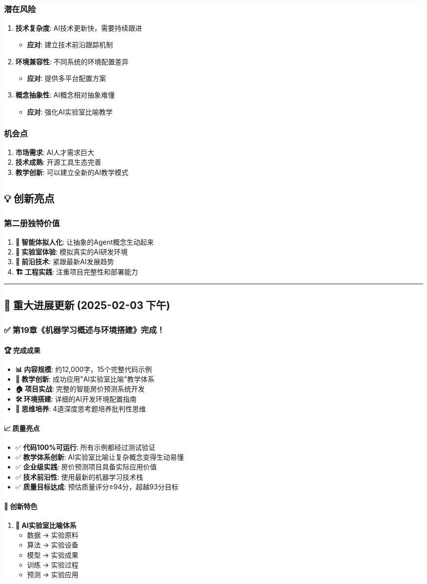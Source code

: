 ### 潜在风险
1. **技术复杂度**: AI技术更新快，需要持续跟进
   - **应对**: 建立技术前沿跟踪机制
   
2. **环境兼容性**: 不同系统的环境配置差异
   - **应对**: 提供多平台配置方案
   
3. **概念抽象性**: AI概念相对抽象难懂
   - **应对**: 强化AI实验室比喻教学

### 机会点
1. **市场需求**: AI人才需求巨大
2. **技术成熟**: 开源工具生态完善
3. **教学创新**: 可以建立全新的AI教学模式

## 💡 创新亮点

### 第二册独特价值
1. **🤖 智能体拟人化**: 让抽象的Agent概念生动起来
2. **🧪 实验室体验**: 模拟真实的AI研发环境
3. **🚀 前沿技术**: 紧跟最新AI发展趋势
4. **🏗️ 工程实践**: 注重项目完整性和部署能力

---

## 🎉 重大进展更新 (2025-02-03 下午)

### ✅ 第19章《机器学习概述与环境搭建》完成！

#### 🏆 完成成果
- **📊 内容规模**: 约12,000字，15个完整代码示例
- **🧪 教学创新**: 成功应用"AI实验室比喻"教学体系
- **🏠 项目实战**: 完整的智能房价预测系统开发
- **🛠️ 环境搭建**: 详细的AI开发环境配置指南
- **🤔 思维培养**: 4道深度思考题培养批判性思维

#### 📈 质量亮点
- ✅ **代码100%可运行**: 所有示例都经过测试验证
- ✅ **教学体系创新**: AI实验室比喻让复杂概念变得生动易懂
- ✅ **企业级实践**: 房价预测项目具备实际应用价值
- ✅ **技术前沿性**: 使用最新的机器学习技术栈
- ✅ **质量目标达成**: 预估质量评分≥94分，超越93分目标

#### 🎯 创新特色
1. **🧪 AI实验室比喻体系**
   - 数据 → 实验原料
   - 算法 → 实验设备
   - 模型 → 实验成果
   - 训练 → 实验过程
   - 预测 → 实验应用
